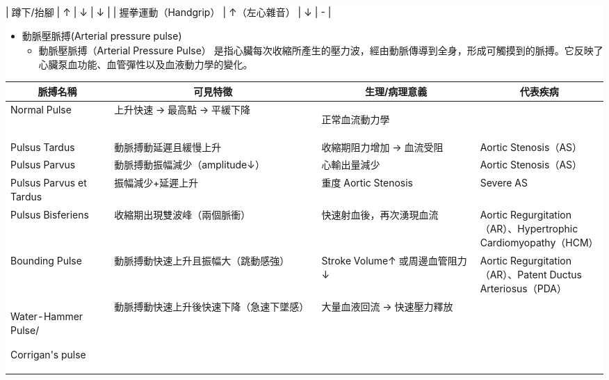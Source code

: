 | 蹲下/抬腳            | ↑             | ↓        | ↓        |
| 握拳運動（Handgrip） | ↑（左心雜音） | ↓        | \-       |

- 動脈壓脈搏(Arterial pressure pulse)
  - 動脈壓脈搏（Arterial Pressure Pulse） 是指心臟每次收縮所產生的壓力波，經由動脈傳導到全身，形成可觸摸到的脈搏。它反映了心臟泵血功能、血管彈性以及血液動力學的變化。
<table>
<colgroup>
<col style="width: 17%" />
<col style="width: 34%" />
<col style="width: 26%" />
<col style="width: 21%" />
</colgroup>
<thead>
<tr class="header">
<th>脈搏名稱</th>
<th>可見特徵</th>
<th>生理/病理意義</th>
<th>代表疾病</th>
</tr>
</thead>
<tbody>
<tr class="odd">
<td>Normal Pulse</td>
<td>上升快速 → 最高點 → 平緩下降</td>
<td><p>正常血流動力學</p>
<p></p></td>
<td></td>
</tr>
<tr class="even">
<td>Pulsus Tardus</td>
<td>動脈搏動延遲且緩慢上升</td>
<td>收縮期阻力增加 → 血流受阻</td>
<td>Aortic Stenosis（AS）</td>
</tr>
<tr class="odd">
<td>Pulsus Parvus</td>
<td>動脈搏動振幅減少（amplitude↓）</td>
<td>心輸出量減少</td>
<td>Aortic Stenosis（AS）</td>
</tr>
<tr class="even">
<td>Pulsus Parvus et Tardus</td>
<td>振幅減少+延遲上升</td>
<td>重度 Aortic Stenosis</td>
<td>Severe AS</td>
</tr>
<tr class="odd">
<td>Pulsus Bisferiens</td>
<td>收縮期出現雙波峰（兩個脈衝）</td>
<td>快速射血後，再次湧現血流</td>
<td>Aortic Regurgitation（AR）、Hypertrophic Cardiomyopathy（HCM）</td>
</tr>
<tr class="even">
<td>Bounding Pulse</td>
<td>動脈搏動快速上升且振幅大（跳動感強）</td>
<td>Stroke Volume↑ 或周邊血管阻力↓</td>
<td>Aortic Regurgitation（AR）、Patent Ductus Arteriosus（PDA）</td>
</tr>
<tr class="odd">
<td><p>Water-Hammer Pulse/</p>
<p>Corrigan's pulse</p></td>
<td>動脈搏動快速上升後快速下降（急速下墜感）</td>
<td>大量血液回流 → 快速壓力釋放</td>